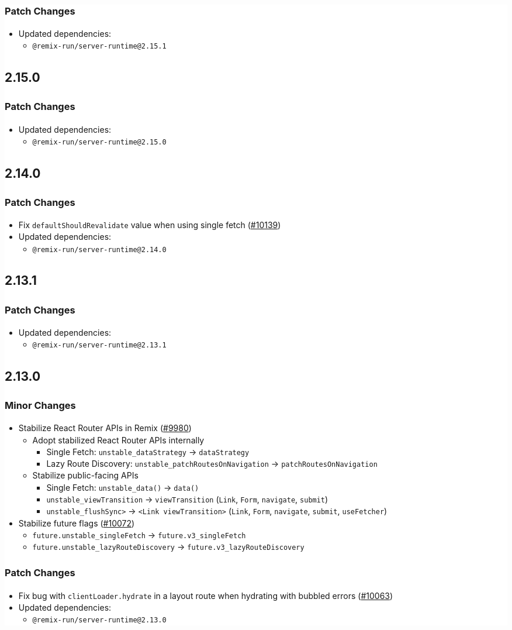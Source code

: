 ### Patch Changes

- Updated dependencies:
  - `@remix-run/server-runtime@2.15.1`

## 2.15.0

### Patch Changes

- Updated dependencies:
  - `@remix-run/server-runtime@2.15.0`

## 2.14.0

### Patch Changes

- Fix `defaultShouldRevalidate` value when using single fetch ([#10139](https://github.com/remix-run/remix/pull/10139))
- Updated dependencies:
  - `@remix-run/server-runtime@2.14.0`

## 2.13.1

### Patch Changes

- Updated dependencies:
  - `@remix-run/server-runtime@2.13.1`

## 2.13.0

### Minor Changes

- Stabilize React Router APIs in Remix ([#9980](https://github.com/remix-run/remix/pull/9980))
  - Adopt stabilized React Router APIs internally
    - Single Fetch: `unstable_dataStrategy` -> `dataStrategy`
    - Lazy Route Discovery: `unstable_patchRoutesOnNavigation` -> `patchRoutesOnNavigation`
  - Stabilize public-facing APIs
    - Single Fetch: `unstable_data()` -> `data()`
    - `unstable_viewTransition` -> `viewTransition` (`Link`, `Form`, `navigate`, `submit`)
    - `unstable_flushSync>` -> `<Link viewTransition>` (`Link`, `Form`, `navigate`, `submit`, `useFetcher`)
- Stabilize future flags ([#10072](https://github.com/remix-run/remix/pull/10072))
  - `future.unstable_singleFetch` -> `future.v3_singleFetch`
  - `future.unstable_lazyRouteDiscovery` -> `future.v3_lazyRouteDiscovery`

### Patch Changes

- Fix bug with `clientLoader.hydrate` in a layout route when hydrating with bubbled errors ([#10063](https://github.com/remix-run/remix/pull/10063))
- Updated dependencies:
  - `@remix-run/server-runtime@2.13.0`
